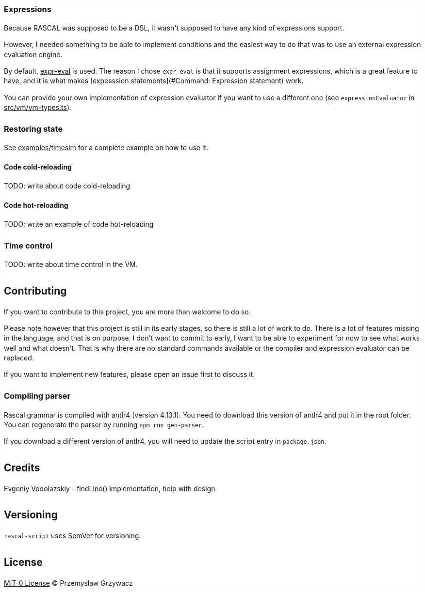 ### Expressions

Because RASCAL was supposed to be a DSL, it wasn't supposed to have any kind of expressions support.

However, I needed something to be able to implement conditions and the easiest way to do that
was to use an external expression evaluation engine.

By default, [expr-eval](https://github.com/silentmatt/expr-eval) is used.
The reason I chose `expr-eval` is that it supports assignment expressions,
which is a great feature to have, and it is what makes 
[expesssion statements](#Command: Expression statement) work.

You can provide your own implementation of expression evaluator if you want to use a different one
(see `expressionEvaluator` in [src/vm/vm-types.ts](src/vm/vm-types.ts)).

### Restoring state

See [examples/timesim](examples/timesim) for a complete example on how to use it.

#### Code cold-reloading

TODO: write about code cold-reloading

#### Code hot-reloading

TODO: write an example of code hot-reloading

### Time control

TODO: write about time control in the VM.

## Contributing

If you want to contribute to this project, you are more than welcome to do so.

Please note however that this project is still in its early stages, so there is still a lot of work to do.
There is a lot of features missing in the language, and that is on purpose.
I don't want to commit to early, I want to be able to experiment for now to see what works well and what doesn't.
That is why there are no standard commands available or the compiler and expression evaluator can be replaced.

If you want to implement new features, please open an issue first to discuss it.

### Compiling parser

Rascal grammar is compiled with antlr4 (version 4.13.1).
You need to download this version of antlr4 and put it in the root folder.
You can regenerate the parser by running `npm run gen-parser`.

If you download a different version of antlr4, you will need to update the script entry in `package.json`.

## Credits

[Evgeniy Vodolazskiy](https://github.com/waterlaz) - findLine() implementation, help with design

## Versioning

`rascal-script` uses [SemVer](http://semver.org/) for versioning.

## License

[MIT-0 License](LICENSE) © Przemysław Grzywacz
